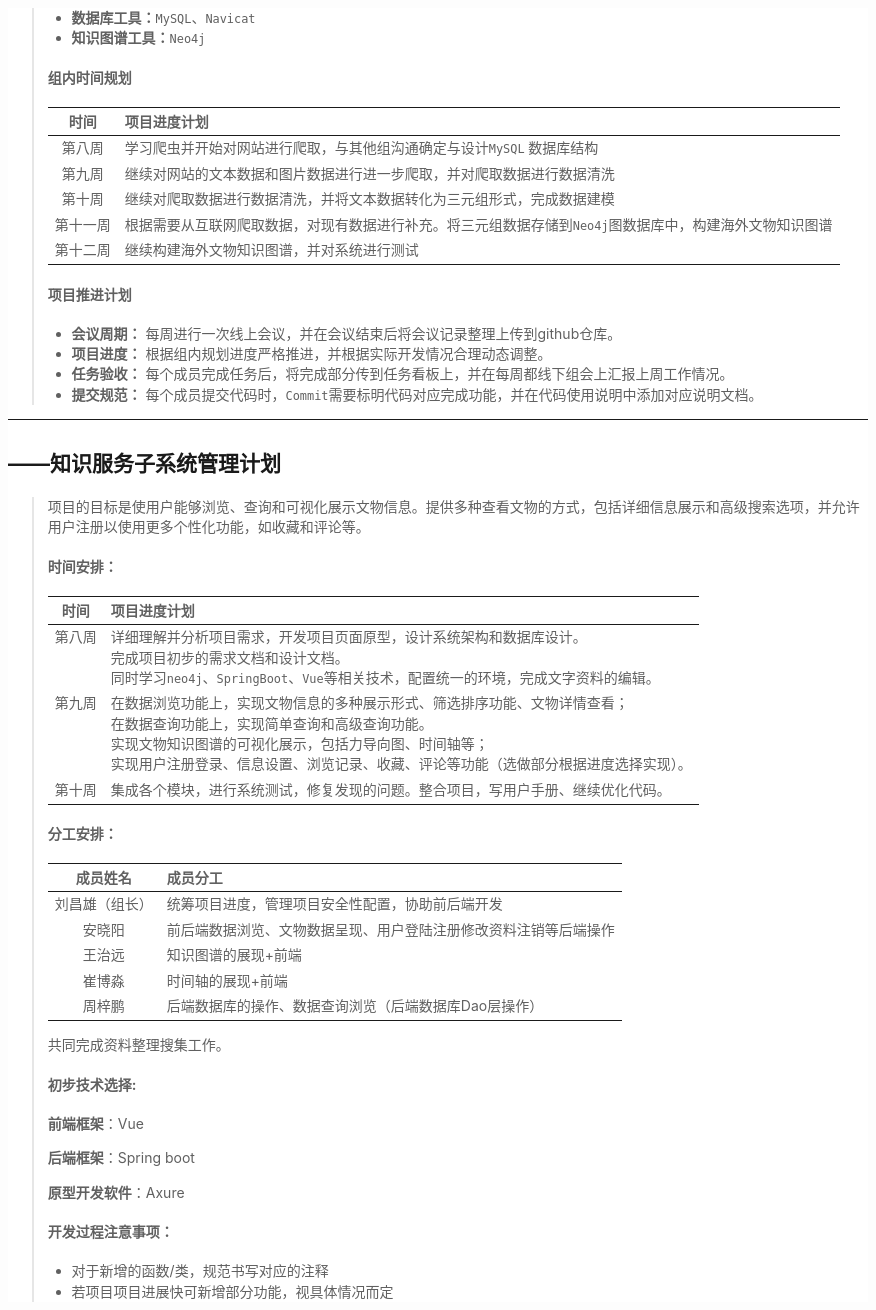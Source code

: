 >    - **数据库工具：**`MySQL`、`Navicat`
>    - **知识图谱工具：**`Neo4j`
> 
>    #### 组内时间规划
>
> |         时间        | 项目进度计划             |
> | :------------: | :--------------------------------------------------- |
> |  第八周  | 学习爬虫并开始对网站进行爬取，与其他组沟通确定与设计`MySQL` 数据库结构   |
> |  第九周  | 继续对网站的文本数据和图片数据进行进一步爬取，并对爬取数据进行数据清洗 |
> |  第十周  | 继续对爬取数据进行数据清洗，并将文本数据转化为三元组形式，完成数据建模 |
> |  第十一周  | 根据需要从互联网爬取数据，对现有数据进行补充。将三元组数据存储到`Neo4j`图数据库中，构建海外文物知识图谱              |
> | 第十二周 | 继续构建海外文物知识图谱，并对系统进行测试                  |
>
>    #### 项目推进计划
>
>    - **会议周期：** 每周进行一次线上会议，并在会议结束后将会议记录整理上传到github仓库。
>    - **项目进度：** 根据组内规划进度严格推进，并根据实际开发情况合理动态调整。
>    - **任务验收：** 每个成员完成任务后，将完成部分传到任务看板上，并在每周都线下组会上汇报上周工作情况。
>    - **提交规范：** 每个成员提交代码时，`Commit`需要标明代码对应完成功能，并在代码使用说明中添加对应说明文档。


---

## ——知识服务子系统管理计划

> 项目的目标是使用户能够浏览、查询和可视化展示文物信息。提供多种查看文物的方式，包括详细信息展示和高级搜索选项，并允许用户注册以使用更多个性化功能，如收藏和评论等。
>
> #### 时间安排：
>
> |  时间  | 项目进度计划                                                 |
> | :----: | :----------------------------------------------------------- |
> | 第八周 | 详细理解并分析项目需求，开发项目页面原型，设计系统架构和数据库设计。<br />完成项目初步的需求文档和设计文档。<br />同时学习`neo4j`、`SpringBoot`、`Vue`等相关技术，配置统一的环境，完成文字资料的编辑。 |
> | 第九周 | 在数据浏览功能上，实现文物信息的多种展示形式、筛选排序功能、文物详情查看；<br />在数据查询功能上，实现简单查询和高级查询功能。<br /> 实现文物知识图谱的可视化展示，包括力导向图、时间轴等；<br />实现用户注册登录、信息设置、浏览记录、收藏、评论等功能（选做部分根据进度选择实现）。 |
> | 第十周 | 集成各个模块，进行系统测试，修复发现的问题。整合项目，写用户手册、继续优化代码。 |
>
> #### 分工安排：
>
> |    成员姓名    | 成员分工                                                                 |
> | :------------: | :----------------------------------------------------------------------- |
> | 刘昌雄（组长） | 统筹项目进度，管理项目安全性配置，协助前后端开发 |
> |      安晓阳      | 前后端数据浏览、文物数据呈现、用户登陆注册修改资料注销等后端操作   |
> |      王治远      | 知识图谱的展现+前端 |
> |      崔博淼      | 时间轴的展现+前端 |
> |      周梓鹏      | 后端数据库的操作、数据查询浏览（后端数据库Dao层操作） |
>
> 共同完成资料整理搜集工作。
>
>#### 初步技术选择:
> **前端框架**：Vue
>
> **后端框架**：Spring boot
>
> **原型开发软件**：Axure
>
>#### 开发过程注意事项：
> - 对于新增的函数/类，规范书写对应的注释
> - 若项目项目进展快可新增部分功能，视具体情况而定
<div style="page-break-after:always"></div>
